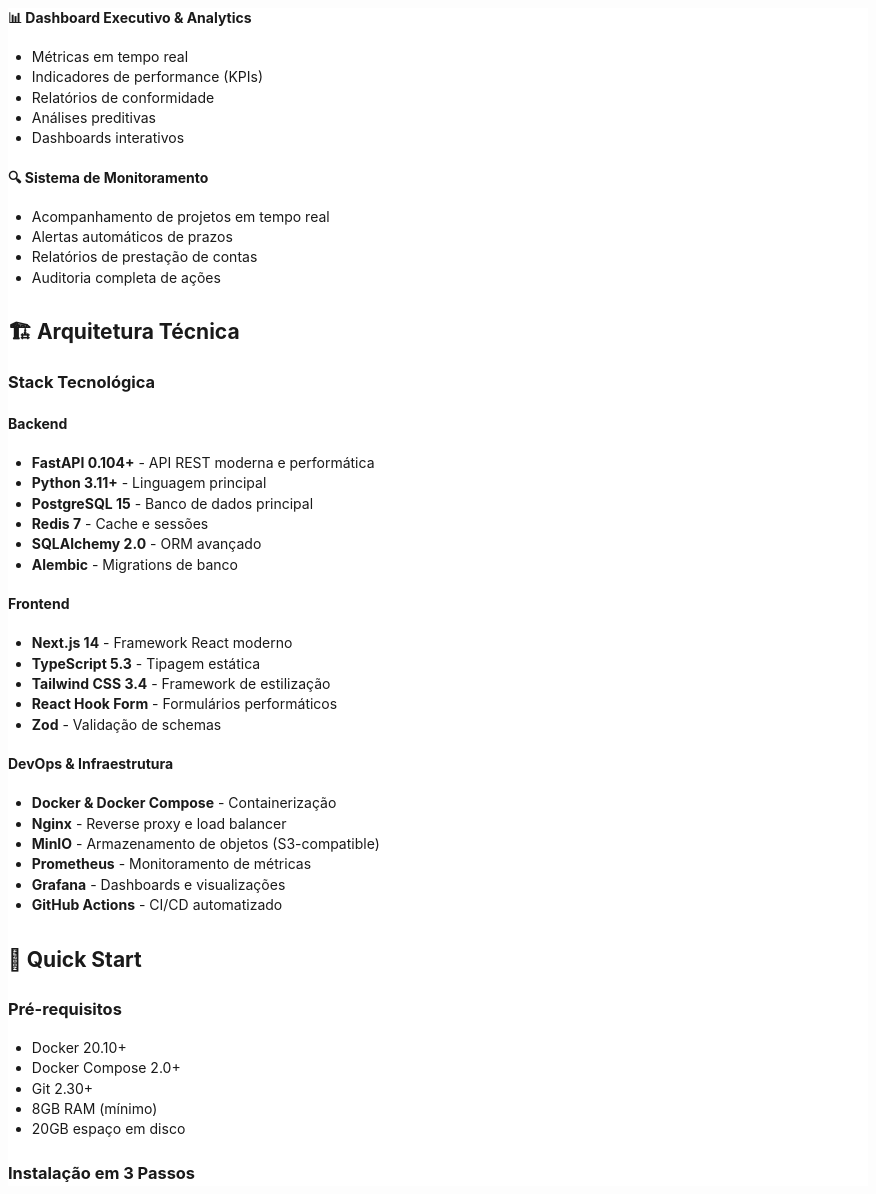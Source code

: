 #### 📊 Dashboard Executivo & Analytics
- Métricas em tempo real
- Indicadores de performance (KPIs)
- Relatórios de conformidade
- Análises preditivas
- Dashboards interativos

#### 🔍 Sistema de Monitoramento
- Acompanhamento de projetos em tempo real
- Alertas automáticos de prazos
- Relatórios de prestação de contas
- Auditoria completa de ações

## 🏗️ Arquitetura Técnica

### Stack Tecnológica

#### Backend
- **FastAPI 0.104+** - API REST moderna e performática
- **Python 3.11+** - Linguagem principal
- **PostgreSQL 15** - Banco de dados principal
- **Redis 7** - Cache e sessões
- **SQLAlchemy 2.0** - ORM avançado
- **Alembic** - Migrations de banco

#### Frontend
- **Next.js 14** - Framework React moderno
- **TypeScript 5.3** - Tipagem estática
- **Tailwind CSS 3.4** - Framework de estilização
- **React Hook Form** - Formulários performáticos
- **Zod** - Validação de schemas

#### DevOps & Infraestrutura
- **Docker & Docker Compose** - Containerização
- **Nginx** - Reverse proxy e load balancer
- **MinIO** - Armazenamento de objetos (S3-compatible)
- **Prometheus** - Monitoramento de métricas
- **Grafana** - Dashboards e visualizações
- **GitHub Actions** - CI/CD automatizado

## 🚀 Quick Start

### Pré-requisitos
- Docker 20.10+ 
- Docker Compose 2.0+
- Git 2.30+
- 8GB RAM (mínimo)
- 20GB espaço em disco

### Instalação em 3 Passos
